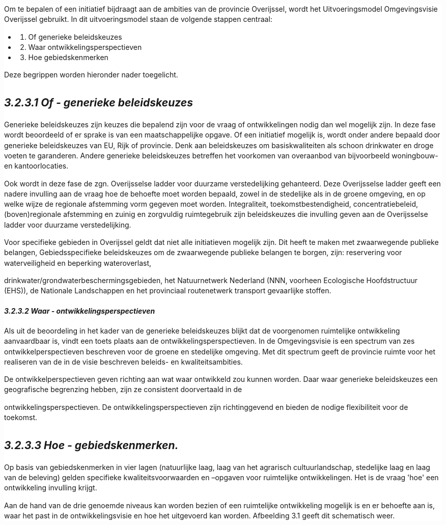 Om te bepalen of een initiatief bijdraagt aan de ambities van de provincie Overijssel, wordt het Uitvoeringsmodel Omgevingsvisie Overijssel gebruikt. In dit uitvoeringsmodel staan de volgende stappen centraal:

- 1. Of generieke beleidskeuzes
- 2. Waar ontwikkelingsperspectieven
- 3. Hoe gebiedskenmerken

Deze begrippen worden hieronder nader toegelicht.

## *3.2.3.1 Of - generieke beleidskeuzes*

Generieke beleidskeuzes zijn keuzes die bepalend zijn voor de vraag of ontwikkelingen nodig dan wel mogelijk zijn. In deze fase wordt beoordeeld of er sprake is van een maatschappelijke opgave. Of een initiatief mogelijk is, wordt onder andere bepaald door generieke beleidskeuzes van EU, Rijk of provincie. Denk aan beleidskeuzes om basiskwaliteiten als schoon drinkwater en droge voeten te garanderen. Andere generieke beleidskeuzes betreffen het voorkomen van overaanbod van bijvoorbeeld woningbouw- en kantoorlocaties.

Ook wordt in deze fase de zgn. Overijsselse ladder voor duurzame verstedelijking gehanteerd. Deze Overijsselse ladder geeft een nadere invulling aan de vraag hoe de behoefte moet worden bepaald, zowel in de stedelijke als in de groene omgeving, en op welke wijze de regionale afstemming vorm gegeven moet worden. Integraliteit, toekomstbestendigheid, concentratiebeleid, (boven)regionale afstemming en zuinig en zorgvuldig ruimtegebruik zijn beleidskeuzes die invulling geven aan de Overijsselse ladder voor duurzame verstedelijking.

Voor specifieke gebieden in Overijssel geldt dat niet alle initiatieven mogelijk zijn. Dit heeft te maken met zwaarwegende publieke belangen, Gebiedsspecifieke beleidskeuzes om de zwaarwegende publieke belangen te borgen, zijn: reservering voor waterveiligheid en beperking wateroverlast,

drinkwater/grondwaterbeschermingsgebieden, het Natuurnetwerk Nederland (NNN, voorheen Ecologische Hoofdstructuur (EHS)), de Nationale Landschappen en het provinciaal routenetwerk transport gevaarlijke stoffen.

#### *3.2.3.2 Waar - ontwikkelingsperspectieven*

Als uit de beoordeling in het kader van de generieke beleidskeuzes blijkt dat de voorgenomen ruimtelijke ontwikkeling aanvaardbaar is, vindt een toets plaats aan de ontwikkelingsperspectieven. In de Omgevingsvisie is een spectrum van zes ontwikkelperspectieven beschreven voor de groene en stedelijke omgeving. Met dit spectrum geeft de provincie ruimte voor het realiseren van de in de visie beschreven beleids- en kwaliteitsambities.

De ontwikkelperspectieven geven richting aan wat waar ontwikkeld zou kunnen worden. Daar waar generieke beleidskeuzes een geografische begrenzing hebben, zijn ze consistent doorvertaald in de

ontwikkelingsperspectieven. De ontwikkelingsperspectieven zijn richtinggevend en bieden de nodige flexibiliteit voor de toekomst.

## *3.2.3.3 Hoe - gebiedskenmerken.*

Op basis van gebiedskenmerken in vier lagen (natuurlijke laag, laag van het agrarisch cultuurlandschap, stedelijke laag en laag van de beleving) gelden specifieke kwaliteitsvoorwaarden en –opgaven voor ruimtelijke ontwikkelingen. Het is de vraag 'hoe' een ontwikkeling invulling krijgt.

Aan de hand van de drie genoemde niveaus kan worden bezien of een ruimtelijke ontwikkeling mogelijk is en er behoefte aan is, waar het past in de ontwikkelingsvisie en hoe het uitgevoerd kan worden. Afbeelding 3.1 geeft dit schematisch weer.
